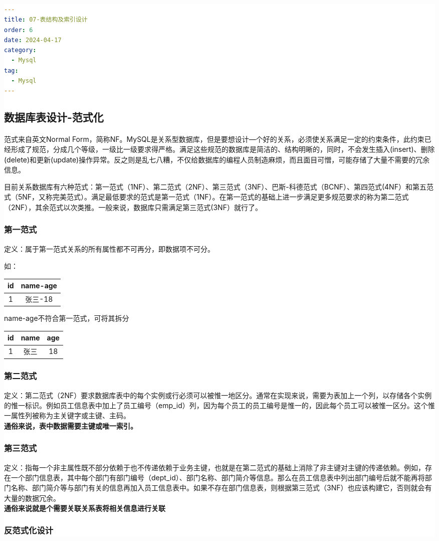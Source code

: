```yaml
---
title: 07-表结构及索引设计
order: 6
date: 2024-04-17
category:
  - Mysql
tag:
  - Mysql
---
```


## 数据库表设计-范式化

范式来自英文Normal Form，简称NF。MySQL是关系型数据库，但是要想设计—个好的关系，必须使关系满足一定的约束条件，此约束已经形成了规范，分成几个等级，一级比一级要求得严格。满足这些规范的数据库是简洁的、结构明晰的，同时，不会发生插入(insert)、删除(delete)和更新(update)操作异常。反之则是乱七八糟，不仅给数据库的编程人员制造麻烦，而且面目可憎，可能存储了大量不需要的冗余信息。

目前关系数据库有六种范式：第一范式（1NF）、第二范式（2NF）、第三范式（3NF）、巴斯-科德范式（BCNF）、第四范式(4NF）和第五范式（5NF，又称完美范式）。满足最低要求的范式是第一范式（1NF）。在第一范式的基础上进一步满足更多规范要求的称为第二范式（2NF），其余范式以次类推。一般来说，数据库只需满足第三范式(3NF）就行了。

### 第一范式

定义：属于第一范式关系的所有属性都不可再分，即数据项不可分。

如：

|**id**|**name-age**|
| :-: | :-: |
|1|张三-18|

name-age不符合第一范式，可将其拆分

|**id**|**name**|**age**|
| :-: | :-: | :-: |
|1|张三|18|

### 第二范式

定义：第二范式（2NF）要求数据库表中的每个实例或行必须可以被惟一地区分。通常在实现来说，需要为表加上一个列，以存储各个实例的惟一标识。例如员工信息表中加上了员工编号（emp_id）列，因为每个员工的员工编号是惟一的，因此每个员工可以被惟一区分。这个惟一属性列被称为主关键字或主键、主码。  
**通俗来说，表中数据需要主键或唯一索引。**

### 第三范式

定义：指每一个非主属性既不部分依赖于也不传递依赖于业务主键，也就是在第二范式的基础上消除了非主键对主键的传递依赖。例如，存在一个部门信息表，其中每个部门有部门编号（dept_id）、部门名称、部门简介等信息。那么在员工信息表中列出部门编号后就不能再将部门名称、部门简介等与部门有关的信息再加入员工信息表中。如果不存在部门信息表，则根据第三范式（3NF）也应该构建它，否则就会有大量的数据冗余。  
**通俗来说就是个需要关联关系表将相关信息进行关联**

### 反范式化设计
